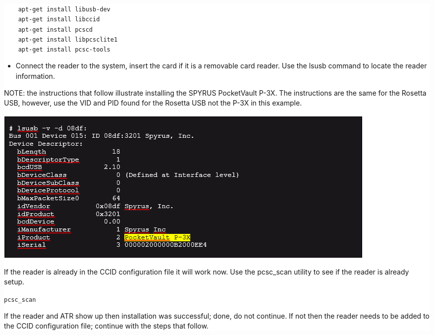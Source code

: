         apt-get install libusb-dev
        apt-get install libccid
        apt-get install pcscd
        apt-get install libpcsclite1
        apt-get install pcsc-tools

-   Connect the reader to the system, insert the card if it is a removable card reader. Use the lsusb command to locate the reader information.

NOTE: the instructions that follow illustrate installing the SPYRUS PocketVault P-3X. The instructions are the same for the Rosetta USB, however, use the VID and PID found for the Rosetta USB not the P-3X in this example.

 ![](media/spyrus-rosetta-usb-series-3-enhanced/list_usb.png)  

If the reader is already in the CCID configuration file it will work now. Use the pcsc_scan utility to see if the reader is already setup.

    pcsc_scan

If the reader and ATR show up then installation was successful; done, do not continue.  If not then the reader needs to be added to the CCID configuration file; continue with the steps that follow.
